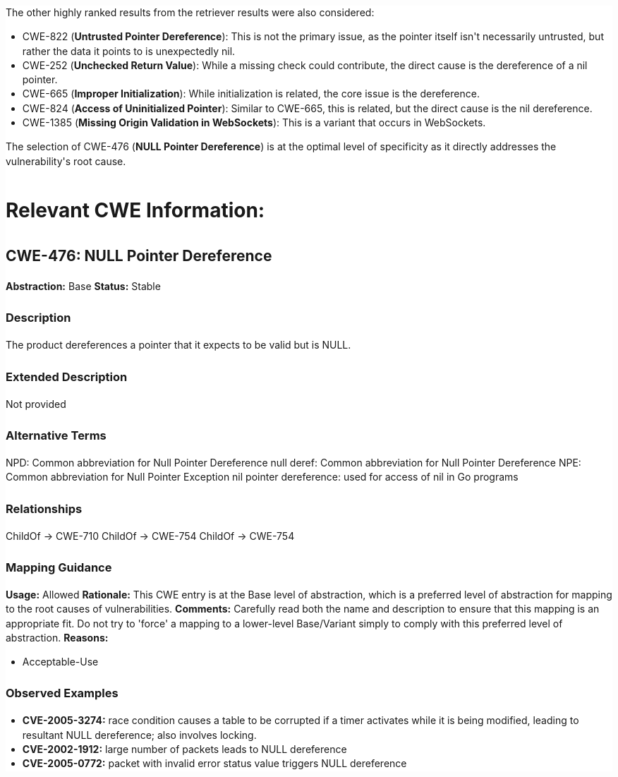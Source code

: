 The other highly ranked results from the retriever results were also considered:
*   CWE-822 (**Untrusted Pointer Dereference**): This is not the primary issue, as the pointer itself isn't necessarily untrusted, but rather the data it points to is unexpectedly nil.
*   CWE-252 (**Unchecked Return Value**): While a missing check could contribute, the direct cause is the dereference of a nil pointer.
*   CWE-665 (**Improper Initialization**): While initialization is related, the core issue is the dereference.
*   CWE-824 (**Access of Uninitialized Pointer**): Similar to CWE-665, this is related, but the direct cause is the nil dereference.
*   CWE-1385 (**Missing Origin Validation in WebSockets**): This is a variant that occurs in WebSockets.

The selection of CWE-476 (**NULL Pointer Dereference**) is at the optimal level of specificity as it directly addresses the vulnerability's root cause.

# Relevant CWE Information:

## CWE-476: NULL Pointer Dereference
**Abstraction:** Base
**Status:** Stable

### Description
The product dereferences a pointer that it expects to be valid but is NULL.

### Extended Description
Not provided

### Alternative Terms
NPD: Common abbreviation for Null Pointer Dereference
null deref: Common abbreviation for Null Pointer Dereference
NPE: Common abbreviation for Null Pointer Exception
nil pointer dereference: used for access of nil in Go programs

### Relationships
ChildOf -> CWE-710
ChildOf -> CWE-754
ChildOf -> CWE-754

### Mapping Guidance
**Usage:** Allowed
**Rationale:** This CWE entry is at the Base level of abstraction, which is a preferred level of abstraction for mapping to the root causes of vulnerabilities.
**Comments:** Carefully read both the name and description to ensure that this mapping is an appropriate fit. Do not try to 'force' a mapping to a lower-level Base/Variant simply to comply with this preferred level of abstraction.
**Reasons:**
- Acceptable-Use

### Observed Examples
- **CVE-2005-3274:** race condition causes a table to be corrupted if a timer activates while it is being modified, leading to resultant NULL dereference; also involves locking.
- **CVE-2002-1912:** large number of packets leads to NULL dereference
- **CVE-2005-0772:** packet with invalid error status value triggers NULL dereference
